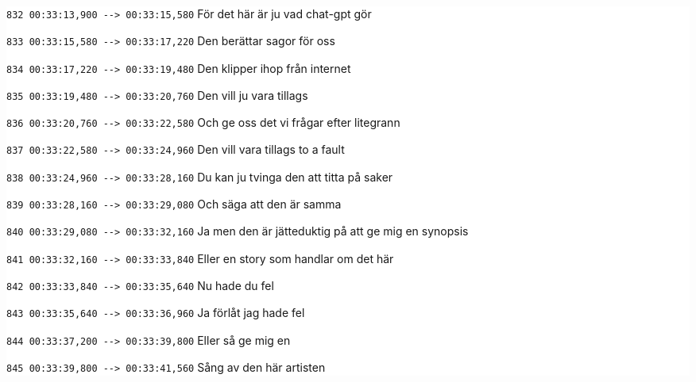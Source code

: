 

`832 00:33:13,900 --> 00:33:15,580`
För det här är ju vad chat-gpt gör



`833 00:33:15,580 --> 00:33:17,220`
Den berättar sagor för oss



`834 00:33:17,220 --> 00:33:19,480`
Den klipper ihop från internet



`835 00:33:19,480 --> 00:33:20,760`
Den vill ju vara tillags



`836 00:33:20,760 --> 00:33:22,580`
Och ge oss det vi frågar efter litegrann



`837 00:33:22,580 --> 00:33:24,960`
Den vill vara tillags to a fault



`838 00:33:24,960 --> 00:33:28,160`
Du kan ju tvinga den att titta på saker



`839 00:33:28,160 --> 00:33:29,080`
Och säga att den är samma



`840 00:33:29,080 --> 00:33:32,160`
Ja men den är jätteduktig på att ge mig en synopsis



`841 00:33:32,160 --> 00:33:33,840`
Eller en story som handlar om det här



`842 00:33:33,840 --> 00:33:35,640`
Nu hade du fel



`843 00:33:35,640 --> 00:33:36,960`
Ja förlåt jag hade fel



`844 00:33:37,200 --> 00:33:39,800`
Eller så ge mig en



`845 00:33:39,800 --> 00:33:41,560`
Sång av den här artisten
